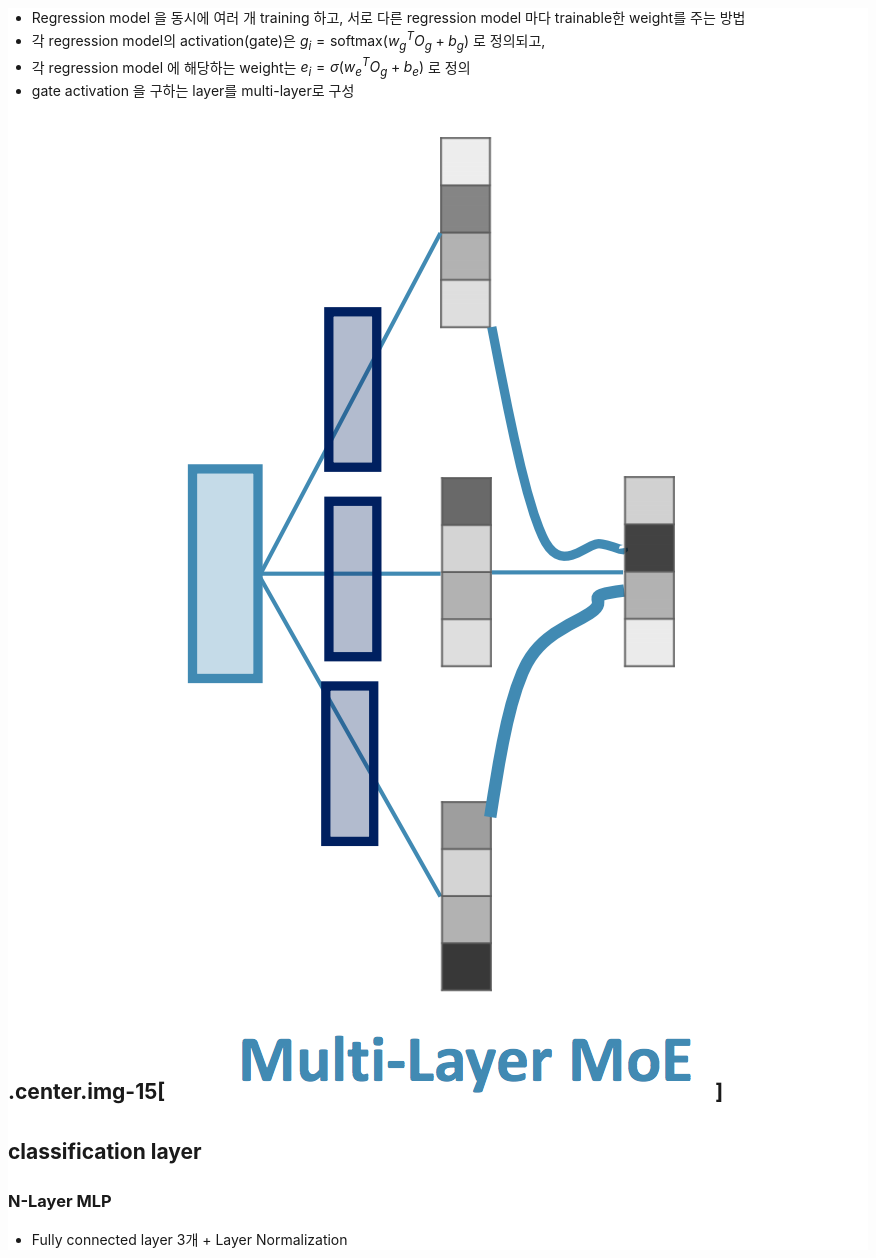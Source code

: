 * Regression model 을 동시에 여러 개 training 하고, 서로 다른 regression model 마다 trainable한 weight를 주는 방법
* 각 regression model의 activation(gate)은 $g_i = \mbox{softmax}(w_g^T O_g + b_g)$ 로 정의되고,
* 각 regression model 에 해당하는 weight는 $e_i = \sigma(w_e^T O_g + b_e)$ 로 정의
* gate activation 을 구하는 layer를 multi-layer로 구성

.center.img-15[![](images/classification2.png)]
---
## classification layer
### N-Layer MLP
* Fully connected layer 3개 + Layer Normalization

